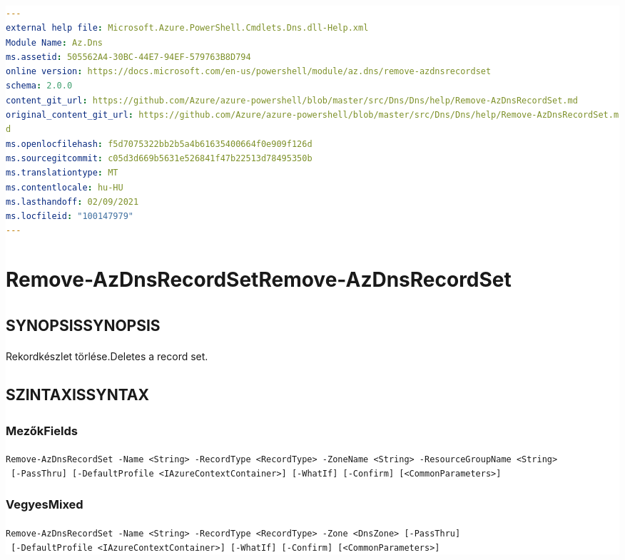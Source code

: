 ```yaml
---
external help file: Microsoft.Azure.PowerShell.Cmdlets.Dns.dll-Help.xml
Module Name: Az.Dns
ms.assetid: 505562A4-30BC-44E7-94EF-579763B8D794
online version: https://docs.microsoft.com/en-us/powershell/module/az.dns/remove-azdnsrecordset
schema: 2.0.0
content_git_url: https://github.com/Azure/azure-powershell/blob/master/src/Dns/Dns/help/Remove-AzDnsRecordSet.md
original_content_git_url: https://github.com/Azure/azure-powershell/blob/master/src/Dns/Dns/help/Remove-AzDnsRecordSet.md
ms.openlocfilehash: f5d7075322bb2b5a4b61635400664f0e909f126d
ms.sourcegitcommit: c05d3d669b5631e526841f47b22513d78495350b
ms.translationtype: MT
ms.contentlocale: hu-HU
ms.lasthandoff: 02/09/2021
ms.locfileid: "100147979"
---
```

# <span data-ttu-id="65565-101">Remove-AzDnsRecordSet</span><span class="sxs-lookup"><span data-stu-id="65565-101">Remove-AzDnsRecordSet</span></span>

## <span data-ttu-id="65565-102">SYNOPSIS</span><span class="sxs-lookup"><span data-stu-id="65565-102">SYNOPSIS</span></span>
<span data-ttu-id="65565-103">Rekordkészlet törlése.</span><span class="sxs-lookup"><span data-stu-id="65565-103">Deletes a record set.</span></span>

## <span data-ttu-id="65565-104">SZINTAXIS</span><span class="sxs-lookup"><span data-stu-id="65565-104">SYNTAX</span></span>

### <span data-ttu-id="65565-105">Mezők</span><span class="sxs-lookup"><span data-stu-id="65565-105">Fields</span></span>
```
Remove-AzDnsRecordSet -Name <String> -RecordType <RecordType> -ZoneName <String> -ResourceGroupName <String>
 [-PassThru] [-DefaultProfile <IAzureContextContainer>] [-WhatIf] [-Confirm] [<CommonParameters>]
```

### <span data-ttu-id="65565-106">Vegyes</span><span class="sxs-lookup"><span data-stu-id="65565-106">Mixed</span></span>
```
Remove-AzDnsRecordSet -Name <String> -RecordType <RecordType> -Zone <DnsZone> [-PassThru]
 [-DefaultProfile <IAzureContextContainer>] [-WhatIf] [-Confirm] [<CommonParameters>]
```
